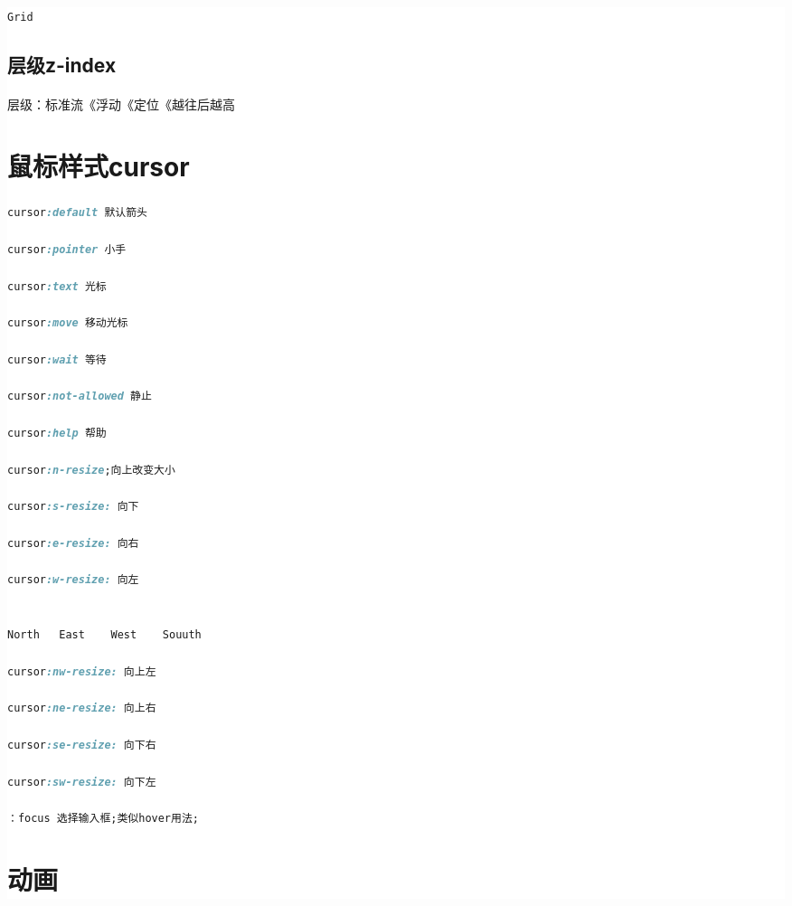 ```js
Grid
```



## 层级z-index

层级：标准流《浮动《定位《越往后越高

# 鼠标样式cursor

```css
cursor:default 默认箭头

cursor:pointer 小手

cursor:text 光标

cursor:move 移动光标

cursor:wait 等待

cursor:not-allowed 静止

cursor:help 帮助

cursor:n-resize;向上改变大小

cursor:s-resize: 向下

cursor:e-resize: 向右

cursor:w-resize: 向左


North	East	West	Souuth 

cursor:nw-resize: 向上左

cursor:ne-resize: 向上右

cursor:se-resize: 向下右

cursor:sw-resize: 向下左

：focus 选择输入框;类似hover用法;
```



# 动画
